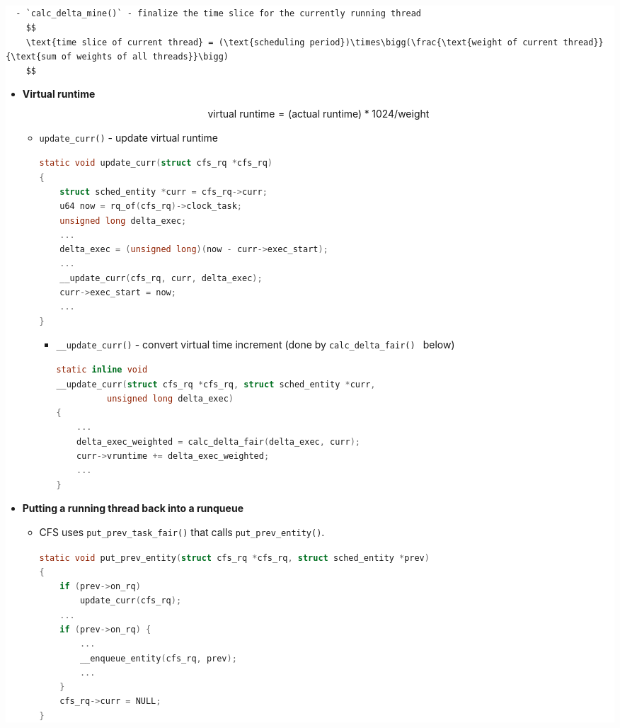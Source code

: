       - `calc_delta_mine()` - finalize the time slice for the currently running thread
        $$
        \text{time slice of current thread} = (\text{scheduling period})\times\bigg(\frac{\text{weight of current thread}}{\text{sum of weights of all threads}}\bigg)
        $$

- **Virtual runtime**
  $$
  \text{virtual runtime} = (\text{actual runtime})*1024/\text{weight}
  $$

  - `update_curr()` - update virtual runtime

    ```c
    static void update_curr(struct cfs_rq *cfs_rq)
    {
        struct sched_entity *curr = cfs_rq->curr;
        u64 now = rq_of(cfs_rq)->clock_task;
        unsigned long delta_exec;
        ...
        delta_exec = (unsigned long)(now - curr->exec_start);
        ...
        __update_curr(cfs_rq, curr, delta_exec);
        curr->exec_start = now;
        ...
    }
    ```

    - `__update_curr()` - convert virtual time increment (done by `calc_delta_fair() ` below)

      ```c
      static inline void
      __update_curr(struct cfs_rq *cfs_rq, struct sched_entity *curr,
                unsigned long delta_exec)
      {
          ...
          delta_exec_weighted = calc_delta_fair(delta_exec, curr);
          curr->vruntime += delta_exec_weighted;
          ...
      }
      ```

- **Putting a running thread back into a runqueue**

  - CFS uses `put_prev_task_fair()` that calls `put_prev_entity()`.

    ```c
    static void put_prev_entity(struct cfs_rq *cfs_rq, struct sched_entity *prev)
    {
        if (prev->on_rq)
            update_curr(cfs_rq);
        ...
        if (prev->on_rq) {
            ...
            __enqueue_entity(cfs_rq, prev);
            ...
        }
        cfs_rq->curr = NULL;
    }
    ```
